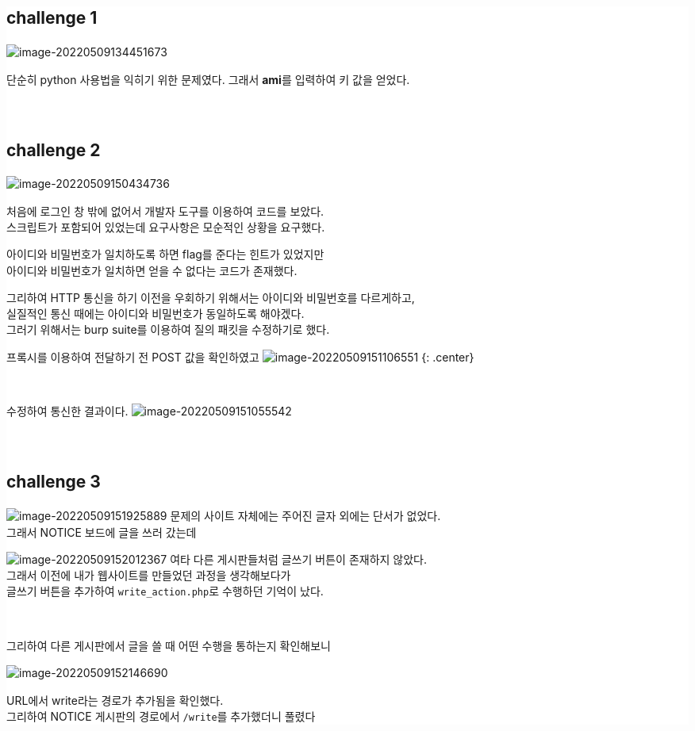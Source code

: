 ## challenge 1

![image-20220509134451673](../img/image-20220509134451673.png)

단순히 python 사용법을 익히기 위한 문제였다.
그래서 **ami**를 입력하여 키 값을 얻었다.

<br>

## challenge 2

![image-20220509150434736](../img/image-20220509150434736.png)

처음에 로그인 창 밖에 없어서 개발자 도구를 이용하여 코드를 보았다.  
스크립트가 포함되어 있었는데 요구사항은 모순적인 상황을 요구했다.

아이디와 비밀번호가 일치하도록 하면 flag를 준다는 힌트가 있었지만  
아이디와 비밀번호가 일치하면 얻을 수 없다는 코드가 존재했다.

그리하여 HTTP 통신을 하기 이전을 우회하기 위해서는 아이디와 비밀번호를 다르게하고,  
실질적인 통신 때에는 아이디와 비밀번호가 동일하도록 해야겠다.  
그러기 위해서는 burp suite를 이용하여 질의 패킷을 수정하기로 했다.

프록시를 이용하여 전달하기 전 POST 값을 확인하였고
![image-20220509151106551](../img/image-20220509151106551.png)
{: .center}

<br>

수정하여 통신한 결과이다.
![image-20220509151055542](../img/image-20220509151055542.png)

<br>

## challenge 3

![image-20220509151925889](../img/image-20220509151925889.png)
문제의 사이트 자체에는 주어진 글자 외에는 단서가 없었다.  
그래서 NOTICE 보드에 글을 쓰러 갔는데

![image-20220509152012367](../img/image-20220509152012367.png)
여타 다른 게시판들처럼 글쓰기 버튼이 존재하지 않았다.  
그래서 이전에 내가 웹사이트를 만들었던 과정을 생각해보다가  
글쓰기 버튼을 추가하여 `write_action.php`로 수행하던 기억이 났다.

<br>

그리하여 다른 게시판에서 글을 쓸 때 어떤 수행을 통하는지 확인해보니

![image-20220509152146690](../img/image-20220509152146690.png)

URL에서 write라는 경로가 추가됨을 확인했다.  
그리하여 NOTICE 게시판의 경로에서 `/write`를 추가했더니 풀렸다
